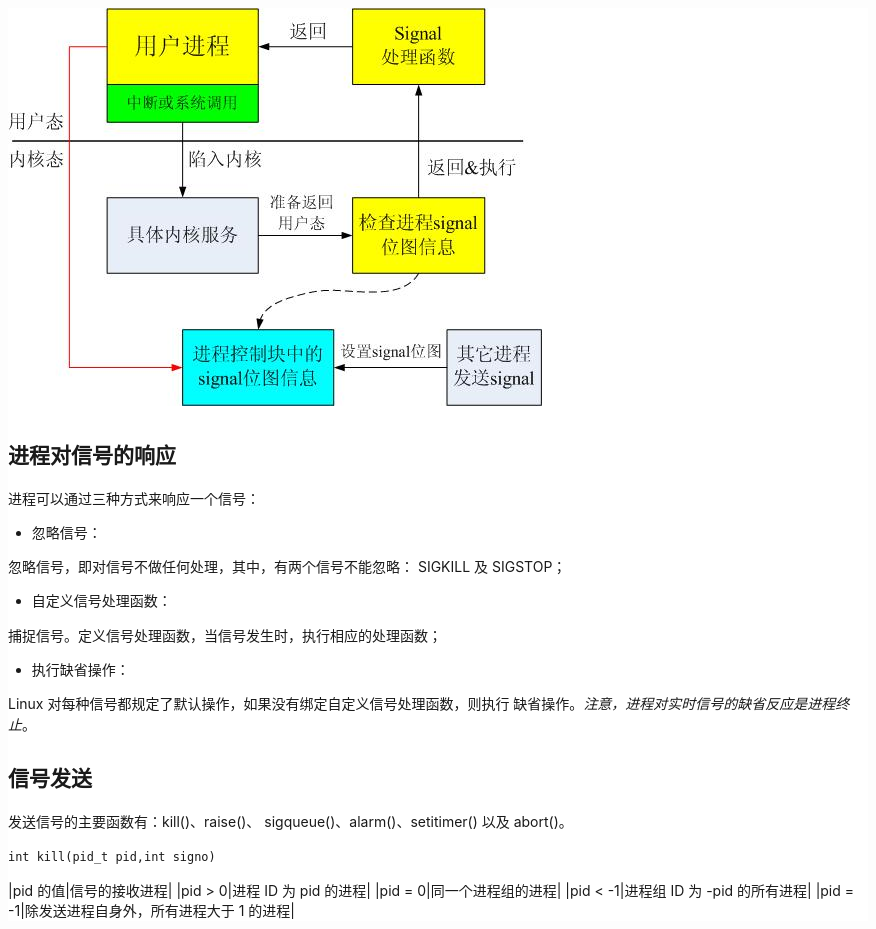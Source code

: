 ![信号状态](/assets/img/linux/signal/signal-02.png)

## 进程对信号的响应

进程可以通过三种方式来响应一个信号：

+ 忽略信号：

忽略信号，即对信号不做任何处理，其中，有两个信号不能忽略：
SIGKILL 及 SIGSTOP；

+ 自定义信号处理函数：

捕捉信号。定义信号处理函数，当信号发生时，执行相应的处理函数；

+ 执行缺省操作：

Linux 对每种信号都规定了默认操作，如果没有绑定自定义信号处理函数，则执行
缺省操作。*注意，进程对实时信号的缺省反应是进程终止*。

## 信号发送

发送信号的主要函数有：kill()、raise()、 sigqueue()、alarm()、setitimer() 
以及 abort()。

    int kill(pid_t pid,int signo)

|pid 的值|信号的接收进程|
|pid > 0|进程 ID 为 pid 的进程|
|pid = 0|同一个进程组的进程|
|pid < -1|进程组 ID 为 -pid 的所有进程|
|pid = -1|除发送进程自身外，所有进程大于 1 的进程|
